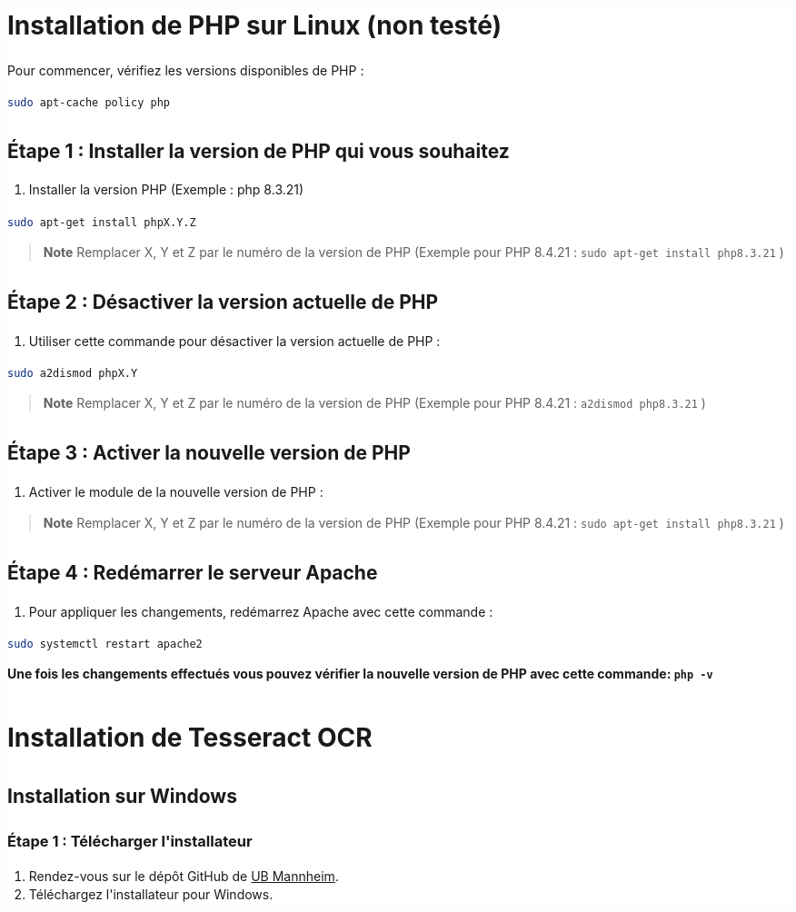 # Installation de PHP sur Linux (non testé)
Pour commencer, vérifiez les versions disponibles de PHP :
```bash
sudo apt-cache policy php
```
## Étape 1 : Installer la version de PHP qui vous souhaitez
1. Installer la version PHP (Exemple : php 8.3.21)
```bash
sudo apt-get install phpX.Y.Z
```
>**Note**
Remplacer X, Y et Z par le numéro de la version de PHP (Exemple pour PHP 8.4.21 : `sudo apt-get install php8.3.21`
)

## Étape 2 : Désactiver la version actuelle de PHP
1. Utiliser cette commande pour désactiver la version actuelle de PHP :
```bash
sudo a2dismod phpX.Y
```
>**Note**
Remplacer X, Y et Z par le numéro de la version de PHP (Exemple pour PHP 8.4.21 : `a2dismod php8.3.21`
)
## Étape 3 : Activer la nouvelle version de PHP
1. Activer le module de la nouvelle version de PHP :
>**Note**
Remplacer X, Y et Z par le numéro de la version de PHP (Exemple pour PHP 8.4.21 : `sudo apt-get install php8.3.21`
)
## Étape 4 : Redémarrer le serveur Apache
1. Pour appliquer les changements, redémarrez Apache avec cette commande :
```bash
sudo systemctl restart apache2
```
**Une fois les changements effectués vous pouvez vérifier la nouvelle version de PHP avec cette commande: `php -v`**
# Installation de Tesseract OCR

## Installation sur Windows

### Étape 1 : Télécharger l'installateur
1. Rendez-vous sur le dépôt GitHub de [UB Mannheim](https://github.com/UB-Mannheim/tesseract/wiki).
2. Téléchargez l'installateur pour Windows.
